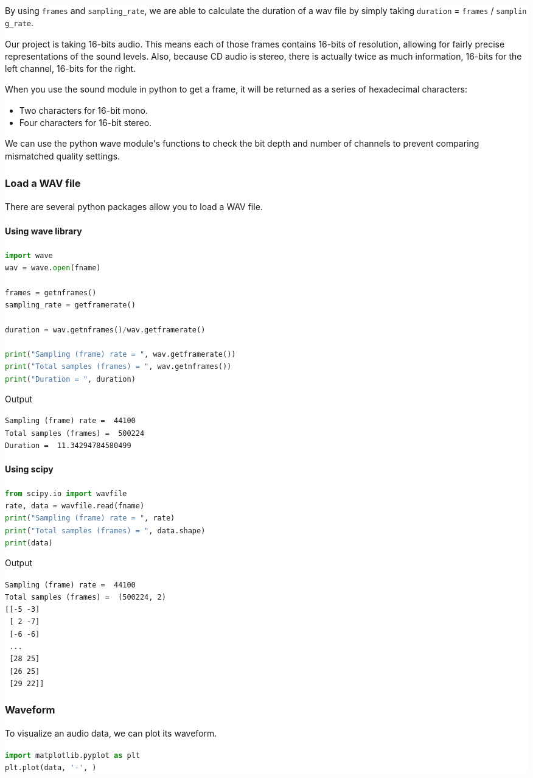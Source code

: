 By using `frames` and `sampling_rate`, we are able to calculate the duration of a wav file by simply taking `duration` = `frames` / `sampling_rate`.

Our project is taking 16-bits audio. This means each of those frames contains 16-bits of resolution, allowing for fairly precise representations of the sound levels. Also, because CD audio is stereo, there is actually twice as much information, 16-bits for the left channel, 16-bits for the right.

When you use the sound module in python to get a frame, it will be returned as a series of hexadecimal characters:

- Two characters for 16-bit mono.
- Four characters for 16-bit stereo.

We can use the python wave module's functions to check the bit depth and number of channels to prevent comparing mismatched quality settings.


### Load a WAV file
There are several python packages allow you to load a WAV file.
#### Using wave library
```python
import wave
wav = wave.open(fname)

frames = getnframes()
sampling_rate = getframerate()

duration = wav.getnframes()/wav.getframerate()

print("Sampling (frame) rate = ", wav.getframerate())
print("Total samples (frames) = ", wav.getnframes())
print("Duration = ", duration)
```
Output
```
Sampling (frame) rate =  44100
Total samples (frames) =  500224
Duration =  11.34294784580499
```

#### Using scipy
```python
from scipy.io import wavfile
rate, data = wavfile.read(fname)
print("Sampling (frame) rate = ", rate)
print("Total samples (frames) = ", data.shape)
print(data)
```
Output
```
Sampling (frame) rate =  44100
Total samples (frames) =  (500224, 2)
[[-5 -3]
 [ 2 -7]
 [-6 -6]
 ...
 [28 25]
 [26 25]
 [29 22]]
```
### Waveform
To visualize an audio data, we can plot its waveform.
```python
import matplotlib.pyplot as plt
plt.plot(data, '-', )
```